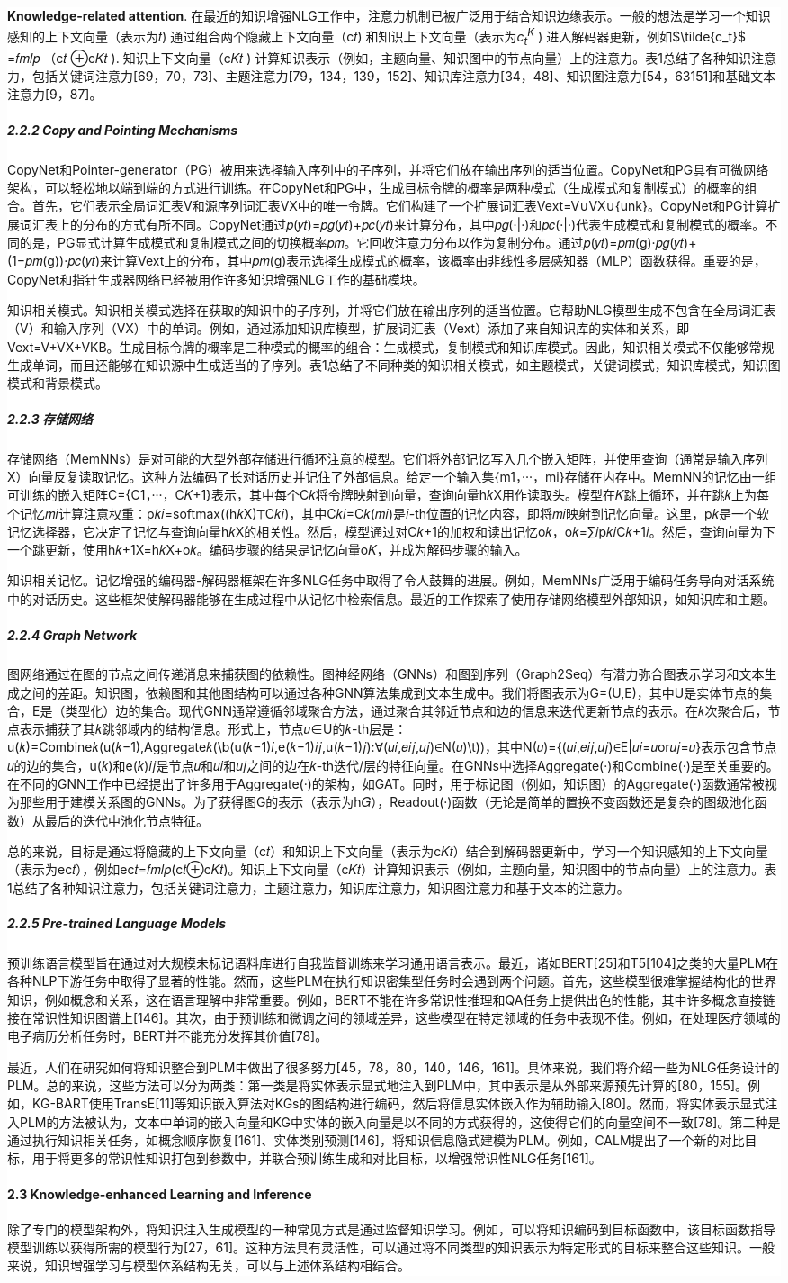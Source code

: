 **Knowledge-related attention**. 在最近的知识增强NLG工作中，注意力机制已被广泛用于结合知识边缘表示。一般的想法是学习一个知识感知的上下文向量（表示为𝑡) 通过组合两个隐藏上下文向量（c𝑡) 和知识上下文向量（表示为$c_t^K$ ) 进入解码器更新，例如$\tilde{c_t}$ =𝑓𝑚𝑙𝑝 （c𝑡 ⊕c𝐾𝑡 ). 知识上下文向量（c𝐾𝑡 ) 计算知识表示（例如，主题向量、知识图中的节点向量）上的注意力。表1总结了各种知识注意力，包括关键词注意力[69，70，73]、主题注意力[79，134，139，152]、知识库注意力[34，48]、知识图注意力[54，63151]和基础文本注意力[9，87]。

##### 2.2.2 Copy and Pointing Mechanisms

CopyNet和Pointer-generator（PG）被用来选择输入序列中的子序列，并将它们放在输出序列的适当位置。CopyNet和PG具有可微网络架构，可以轻松地以端到端的方式进行训练。在CopyNet和PG中，生成目标令牌的概率是两种模式（生成模式和复制模式）的概率的组合。首先，它们表示全局词汇表V和源序列词汇表VX中的唯一令牌。它们构建了一个扩展词汇表Vext=V∪VX∪{unk}。CopyNet和PG计算扩展词汇表上的分布的方式有所不同。CopyNet通过𝑝(𝑦𝑡)=𝑝𝑔(𝑦𝑡)+𝑝𝑐(𝑦𝑡)来计算分布，其中𝑝𝑔(·|·)和𝑝𝑐(·|·)代表生成模式和复制模式的概率。不同的是，PG显式计算生成模式和复制模式之间的切换概率𝑝𝑚。它回收注意力分布以作为复制分布。通过𝑝(𝑦𝑡)=𝑝𝑚(g)·𝑝𝑔(𝑦𝑡)+(1−𝑝𝑚(g))·𝑝𝑐(𝑦𝑡)来计算Vext上的分布，其中𝑝𝑚(g)表示选择生成模式的概率，该概率由非线性多层感知器（MLP）函数获得。重要的是，CopyNet和指针生成器网络已经被用作许多知识增强NLG工作的基础模块。

知识相关模式。知识相关模式选择在获取的知识中的子序列，并将它们放在输出序列的适当位置。它帮助NLG模型生成不包含在全局词汇表（V）和输入序列（VX）中的单词。例如，通过添加知识库模型，扩展词汇表（Vext）添加了来自知识库的实体和关系，即Vext=V+VX+VKB。生成目标令牌的概率是三种模式的概率的组合：生成模式，复制模式和知识库模式。因此，知识相关模式不仅能够常规生成单词，而且还能够在知识源中生成适当的子序列。表1总结了不同种类的知识相关模式，如主题模式，关键词模式，知识库模式，知识图模式和背景模式。

##### 2.2.3 存储网络

存储网络（MemNNs）是对可能的大型外部存储进行循环注意的模型。它们将外部记忆写入几个嵌入矩阵，并使用查询（通常是输入序列X）向量反复读取记忆。这种方法编码了长对话历史并记住了外部信息。给定一个输入集{m1，···，mi}存储在内存中。MemNN的记忆由一组可训练的嵌入矩阵C={C1，···，C𝐾+1}表示，其中每个C𝑘将令牌映射到向量，查询向量h𝑘X用作读取头。模型在𝐾跳上循环，并在跳𝑘上为每个记忆𝑚𝑖计算注意权重：p𝑘𝑖=softmax((h𝑘X)⊤C𝑘𝑖)，其中C𝑘𝑖=C𝑘(𝑚𝑖)是𝑖-th位置的记忆内容，即将𝑚𝑖映射到记忆向量。这里，p𝑘是一个软记忆选择器，它决定了记忆与查询向量h𝑘X的相关性。然后，模型通过对C𝑘+1的加权和读出记忆o𝑘，o𝑘=∑︁𝑖p𝑘𝑖C𝑘+1𝑖。然后，查询向量为下一个跳更新，使用h𝑘+1X=h𝑘X+o𝑘。编码步骤的结果是记忆向量o𝐾，并成为解码步骤的输入。

知识相关记忆。记忆增强的编码器-解码器框架在许多NLG任务中取得了令人鼓舞的进展。例如，MemNNs广泛用于编码任务导向对话系统中的对话历史。这些框架使解码器能够在生成过程中从记忆中检索信息。最近的工作探索了使用存储网络模型外部知识，如知识库和主题。

##### 2.2.4 Graph Network

图网络通过在图的节点之间传递消息来捕获图的依赖性。图神经网络（GNNs）和图到序列（Graph2Seq）有潜力弥合图表示学习和文本生成之间的差距。知识图，依赖图和其他图结构可以通过各种GNN算法集成到文本生成中。我们将图表示为G=(U,E)，其中U是实体节点的集合，E是（类型化）边的集合。现代GNN通常遵循邻域聚合方法，通过聚合其邻近节点和边的信息来迭代更新节点的表示。在𝑘次聚合后，节点表示捕获了其𝑘跳邻域内的结构信息。形式上，节点𝑢∈U的𝑘-th层是：u(𝑘)=Combine𝑘(u(𝑘−1),Aggregate𝑘(\b(u(𝑘−1)𝑖,e(𝑘−1)𝑖𝑗,u(𝑘−1)𝑗):∀(𝑢𝑖,𝑒𝑖𝑗,𝑢𝑗)∈N(𝑢)\t))，其中N(𝑢)={(𝑢𝑖,𝑒𝑖𝑗,𝑢𝑗)∈E|𝑢𝑖=𝑢or𝑢𝑗=𝑢}表示包含节点𝑢的边的集合，u(𝑘)和e(𝑘)𝑖𝑗是节点𝑢和𝑢𝑖和𝑢𝑗之间的边在𝑘-th迭代/层的特征向量。在GNNs中选择Aggregate(·)和Combine(·)是至关重要的。在不同的GNN工作中已经提出了许多用于Aggregate(·)的架构，如GAT。同时，用于标记图（例如，知识图）的Aggregate(·)函数通常被视为那些用于建模关系图的GNNs。为了获得图G的表示（表示为h𝐺），Readout(·)函数（无论是简单的置换不变函数还是复杂的图级池化函数）从最后的迭代中池化节点特征。

总的来说，目标是通过将隐藏的上下文向量（c𝑡）和知识上下文向量（表示为c𝐾𝑡）结合到解码器更新中，学习一个知识感知的上下文向量（表示为ec𝑡），例如ec𝑡=𝑓𝑚𝑙𝑝(c𝑡⊕c𝐾𝑡)。知识上下文向量（c𝐾𝑡）计算知识表示（例如，主题向量，知识图中的节点向量）上的注意力。表1总结了各种知识注意力，包括关键词注意力，主题注意力，知识库注意力，知识图注意力和基于文本的注意力。

##### 2.2.5 Pre-trained Language Models

预训练语言模型旨在通过对大规模未标记语料库进行自我监督训练来学习通用语言表示。最近，诸如BERT[25]和T5[104]之类的大量PLM在各种NLP下游任务中取得了显著的性能。然而，这些PLM在执行知识密集型任务时会遇到两个问题。首先，这些模型很难掌握结构化的世界知识，例如概念和关系，这在语言理解中非常重要。例如，BERT不能在许多常识性推理和QA任务上提供出色的性能，其中许多概念直接链接在常识性知识图谱上[146]。其次，由于预训练和微调之间的领域差异，这些模型在特定领域的任务中表现不佳。例如，在处理医疗领域的电子病历分析任务时，BERT并不能充分发挥其价值[78]。

最近，人们在研究如何将知识整合到PLM中做出了很多努力[45，78，80，140，146，161]。具体来说，我们将介绍一些为NLG任务设计的PLM。总的来说，这些方法可以分为两类：第一类是将实体表示显式地注入到PLM中，其中表示是从外部来源预先计算的[80，155]。例如，KG-BART使用TransE[11]等知识嵌入算法对KGs的图结构进行编码，然后将信息实体嵌入作为辅助输入[80]。然而，将实体表示显式注入PLM的方法被认为，文本中单词的嵌入向量和KG中实体的嵌入向量是以不同的方式获得的，这使得它们的向量空间不一致[78]。第二种是通过执行知识相关任务，如概念顺序恢复[161]、实体类别预测[146]，将知识信息隐式建模为PLM。例如，CALM提出了一个新的对比目标，用于将更多的常识性知识打包到参数中，并联合预训练生成和对比目标，以增强常识性NLG任务[161]。

#### 2.3 Knowledge-enhanced Learning and Inference

除了专门的模型架构外，将知识注入生成模型的一种常见方式是通过监督知识学习。例如，可以将知识编码到目标函数中，该目标函数指导模型训练以获得所需的模型行为[27，61]。这种方法具有灵活性，可以通过将不同类型的知识表示为特定形式的目标来整合这些知识。一般来说，知识增强学习与模型体系结构无关，可以与上述体系结构相结合。
